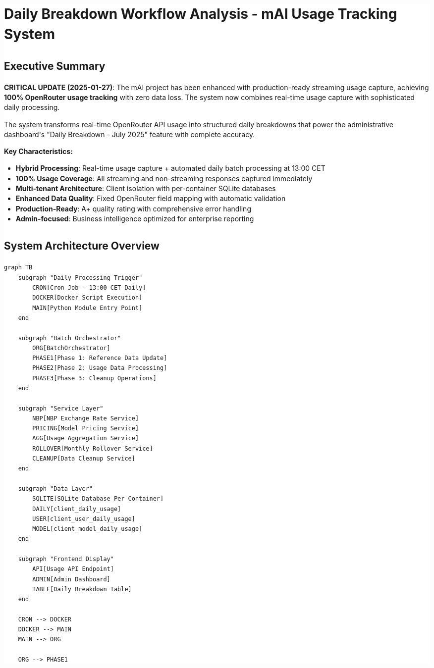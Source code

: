 # Daily Breakdown Workflow Analysis - mAI Usage Tracking System

## Executive Summary

**CRITICAL UPDATE (2025-01-27)**: The mAI project has been enhanced with production-ready streaming usage capture, achieving **100% OpenRouter usage tracking** with zero data loss. The system now combines real-time usage capture with sophisticated daily processing.

The system transforms real-time OpenRouter API usage into structured daily breakdowns that power the administrative dashboard's "Daily Breakdown - July 2025" feature with complete accuracy.

**Key Characteristics:**
- **Hybrid Processing**: Real-time usage capture + automated daily batch processing at 13:00 CET
- **100% Usage Coverage**: All streaming and non-streaming responses captured immediately
- **Multi-tenant Architecture**: Client isolation with per-container SQLite databases
- **Enhanced Data Quality**: Fixed OpenRouter field mapping with automatic validation
- **Production-Ready**: A+ quality rating with comprehensive error handling
- **Admin-focused**: Business intelligence optimized for enterprise reporting

## System Architecture Overview

```mermaid
graph TB
    subgraph "Daily Processing Trigger"
        CRON[Cron Job - 13:00 CET Daily]
        DOCKER[Docker Script Execution]
        MAIN[Python Module Entry Point]
    end
    
    subgraph "Batch Orchestrator"
        ORG[BatchOrchestrator]
        PHASE1[Phase 1: Reference Data Update]
        PHASE2[Phase 2: Usage Data Processing]
        PHASE3[Phase 3: Cleanup Operations]
    end
    
    subgraph "Service Layer"
        NBP[NBP Exchange Rate Service]
        PRICING[Model Pricing Service]
        AGG[Usage Aggregation Service]
        ROLLOVER[Monthly Rollover Service]
        CLEANUP[Data Cleanup Service]
    end
    
    subgraph "Data Layer"
        SQLITE[SQLite Database Per Container]
        DAILY[client_daily_usage]
        USER[client_user_daily_usage]
        MODEL[client_model_daily_usage]
    end
    
    subgraph "Frontend Display"
        API[Usage API Endpoint]
        ADMIN[Admin Dashboard]
        TABLE[Daily Breakdown Table]
    end
    
    CRON --> DOCKER
    DOCKER --> MAIN
    MAIN --> ORG
    
    ORG --> PHASE1
```